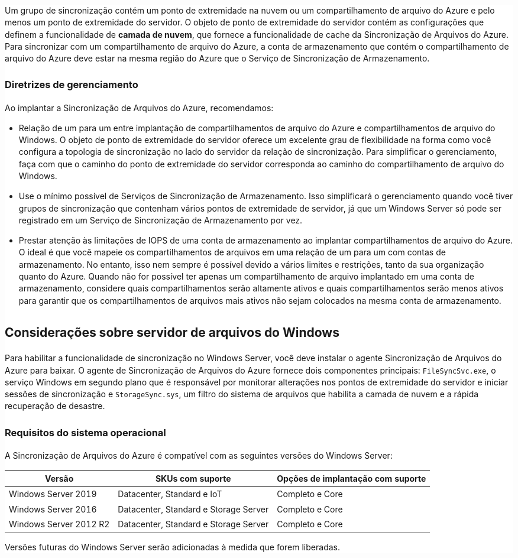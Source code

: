 Um grupo de sincronização contém um ponto de extremidade na nuvem ou um compartilhamento de arquivo do Azure e pelo menos um ponto de extremidade do servidor. O objeto de ponto de extremidade do servidor contém as configurações que definem a funcionalidade de **camada de nuvem**, que fornece a funcionalidade de cache da Sincronização de Arquivos do Azure. Para sincronizar com um compartilhamento de arquivo do Azure, a conta de armazenamento que contém o compartilhamento de arquivo do Azure deve estar na mesma região do Azure que o Serviço de Sincronização de Armazenamento.

### <a name="management-guidance"></a>Diretrizes de gerenciamento
Ao implantar a Sincronização de Arquivos do Azure, recomendamos:

- Relação de um para um entre implantação de compartilhamentos de arquivo do Azure e compartilhamentos de arquivo do Windows. O objeto de ponto de extremidade do servidor oferece um excelente grau de flexibilidade na forma como você configura a topologia de sincronização no lado do servidor da relação de sincronização. Para simplificar o gerenciamento, faça com que o caminho do ponto de extremidade do servidor corresponda ao caminho do compartilhamento de arquivo do Windows. 

- Use o mínimo possível de Serviços de Sincronização de Armazenamento. Isso simplificará o gerenciamento quando você tiver grupos de sincronização que contenham vários pontos de extremidade de servidor, já que um Windows Server só pode ser registrado em um Serviço de Sincronização de Armazenamento por vez. 

- Prestar atenção às limitações de IOPS de uma conta de armazenamento ao implantar compartilhamentos de arquivo do Azure. O ideal é que você mapeie os compartilhamentos de arquivos em uma relação de um para um com contas de armazenamento. No entanto, isso nem sempre é possível devido a vários limites e restrições, tanto da sua organização quanto do Azure. Quando não for possível ter apenas um compartilhamento de arquivo implantado em uma conta de armazenamento, considere quais compartilhamentos serão altamente ativos e quais compartilhamentos serão menos ativos para garantir que os compartilhamentos de arquivos mais ativos não sejam colocados na mesma conta de armazenamento.

## <a name="windows-file-server-considerations"></a>Considerações sobre servidor de arquivos do Windows
Para habilitar a funcionalidade de sincronização no Windows Server, você deve instalar o agente Sincronização de Arquivos do Azure para baixar. O agente de Sincronização de Arquivos do Azure fornece dois componentes principais: `FileSyncSvc.exe`, o serviço Windows em segundo plano que é responsável por monitorar alterações nos pontos de extremidade do servidor e iniciar sessões de sincronização e `StorageSync.sys`, um filtro do sistema de arquivos que habilita a camada de nuvem e a rápida recuperação de desastre.  

### <a name="operating-system-requirements"></a>Requisitos do sistema operacional
A Sincronização de Arquivos do Azure é compatível com as seguintes versões do Windows Server:

| Versão | SKUs com suporte | Opções de implantação com suporte |
|---------|----------------|------------------------------|
| Windows Server 2019 | Datacenter, Standard e IoT | Completo e Core |
| Windows Server 2016 | Datacenter, Standard e Storage Server | Completo e Core |
| Windows Server 2012 R2 | Datacenter, Standard e Storage Server | Completo e Core |

Versões futuras do Windows Server serão adicionadas à medida que forem liberadas.

